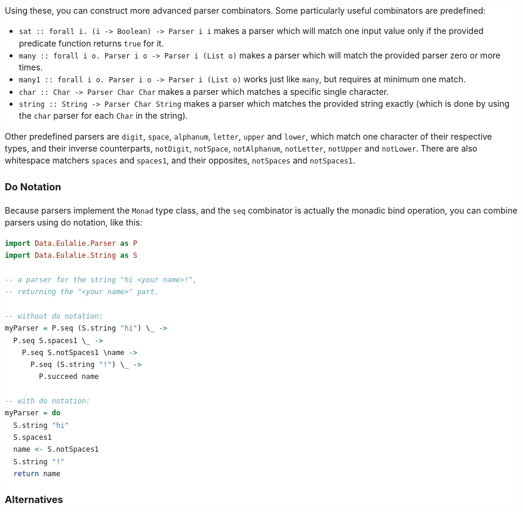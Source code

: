 Using these, you can construct more advanced parser combinators. Some particularly useful combinators are predefined:

  * `sat :: forall i. (i -> Boolean) -> Parser i i` makes a parser
    which will match one input value only if the provided predicate
    function returns `true` for it.
  * `many :: forall i o. Parser i o -> Parser i (List o)` makes a
    parser which will match the provided parser zero or more times.
  * `many1 :: forall i o. Parser i o -> Parser i (List o)` works just
    like `many`, but requires at minimum one match.
  * `char :: Char -> Parser Char Char` makes a parser which matches a
    specific single character.
  * `string :: String -> Parser Char String` makes a parser which
    matches the provided string exactly (which is done by using the
    `char` parser for each `Char` in the string).

Other predefined parsers are `digit`, `space`, `alphanum`, `letter`,
`upper` and `lower`, which match one character of their respective
types, and their inverse counterparts, `notDigit`, `notSpace`,
`notAlphanum`, `notLetter`, `notUpper` and `notLower`. There are also
whitespace matchers `spaces` and `spaces1`, and their opposites,
`notSpaces` and `notSpaces1`.

### Do Notation

Because parsers implement the `Monad` type class, and the `seq`
combinator is actually the monadic bind operation, you can combine
parsers using do notation, like this:

```purescript
import Data.Eulalie.Parser as P
import Data.Eulalie.String as S

-- a parser for the string "hi <your name>!",
-- returning the "<your name>" part.

-- without do notation:
myParser = P.seq (S.string "hi") \_ ->
  P.seq S.spaces1 \_ ->
    P.seq S.notSpaces1 \name ->
      P.seq (S.string "!") \_ ->
        P.succeed name

-- with do notation:
myParser = do
  S.string "hi"
  S.spaces1
  name <- S.notSpaces1
  S.string "!"
  return name
```

### Alternatives
